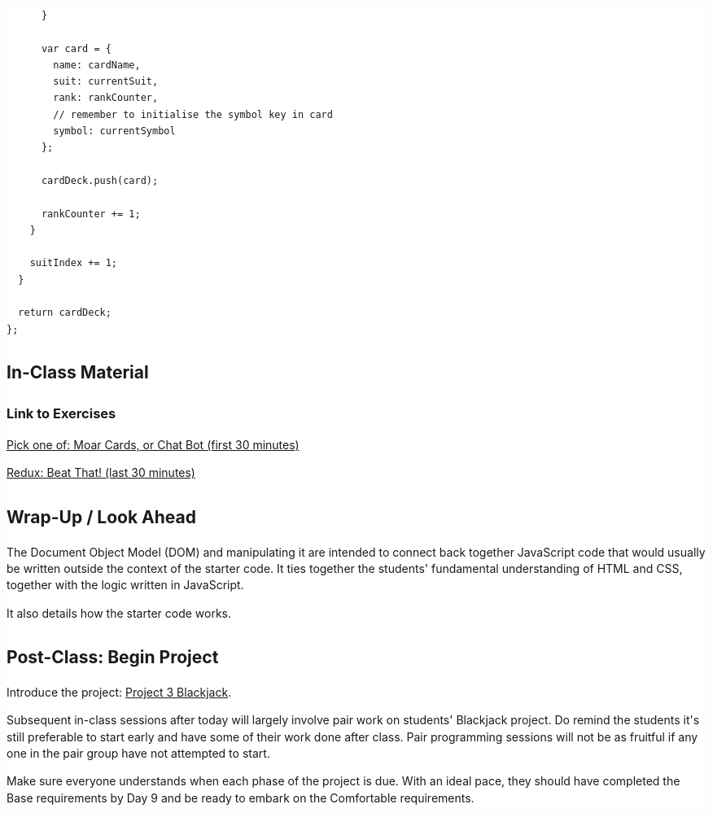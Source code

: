```
      }

      var card = {
        name: cardName,
        suit: currentSuit,
        rank: rankCounter,
        // remember to initialise the symbol key in card
        symbol: currentSymbol
      };

      cardDeck.push(card);

      rankCounter += 1;
    }

    suitIndex += 1;
  }

  return cardDeck;
};
```

## In-Class Material

### Link to Exercises

[Pick one of: Moar Cards, or Chat Bot (first 30 minutes)](https://codingbasics.rocketacademy.co/coursework/in-class-exercises/day-7-moar-cards)

[Redux: Beat That! (last 30 minutes)](https://codingbasics.rocketacademy.co/coursework/projects/project-2-beat-that)

## Wrap-Up / Look Ahead

The Document Object Model (DOM) and manipulating it are intended to connect back together JavaScript code that would usually be written outside the context of the starter code. It ties together the students' fundamental understanding of HTML and CSS, together with the logic written in JavaScript.

It also details how the starter code works.

## Post-Class: Begin Project

Introduce the project: [Project 3 Blackjack](https://codingbasics.rocketacademy.co/coursework/projects/project-3-blackjack).

Subsequent in-class sessions after today will largely involve pair work on students' Blackjack project. Do remind the students it's still preferable to start early and have some of their work done after class. Pair programming sessions will not be as fruitful if any one in the pair group have not attempted to start.

Make sure everyone understands when each phase of the project is due. With an ideal pace, they should have completed the Base requirements by Day 9 and be ready to embark on the Comfortable requirements.
